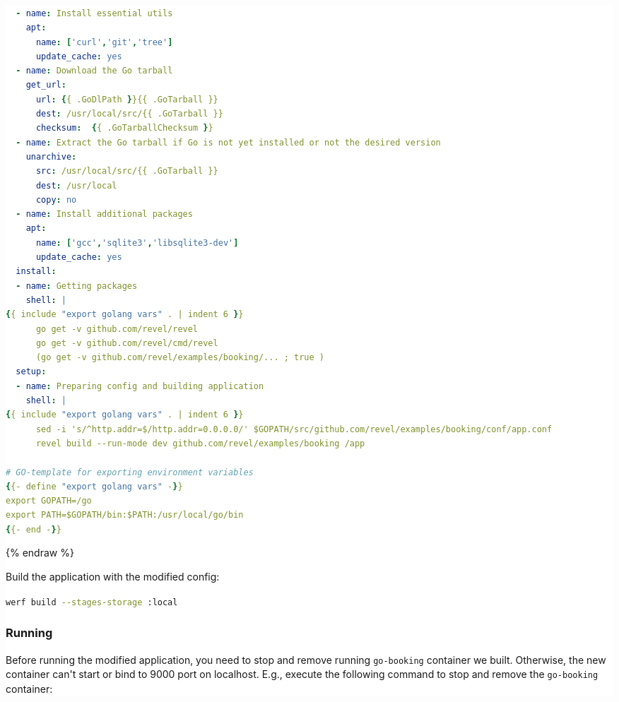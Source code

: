 ```yaml
  - name: Install essential utils
    apt:
      name: ['curl','git','tree']
      update_cache: yes
  - name: Download the Go tarball
    get_url:
      url: {{ .GoDlPath }}{{ .GoTarball }}
      dest: /usr/local/src/{{ .GoTarball }}
      checksum:  {{ .GoTarballChecksum }}
  - name: Extract the Go tarball if Go is not yet installed or not the desired version
    unarchive:
      src: /usr/local/src/{{ .GoTarball }}
      dest: /usr/local
      copy: no
  - name: Install additional packages
    apt:
      name: ['gcc','sqlite3','libsqlite3-dev']
      update_cache: yes
  install:
  - name: Getting packages
    shell: |
{{ include "export golang vars" . | indent 6 }}
      go get -v github.com/revel/revel
      go get -v github.com/revel/cmd/revel
      (go get -v github.com/revel/examples/booking/... ; true )
  setup:
  - name: Preparing config and building application
    shell: |
{{ include "export golang vars" . | indent 6 }}
      sed -i 's/^http.addr=$/http.addr=0.0.0.0/' $GOPATH/src/github.com/revel/examples/booking/conf/app.conf
      revel build --run-mode dev github.com/revel/examples/booking /app

# GO-template for exporting environment variables
{{- define "export golang vars" -}}
export GOPATH=/go
export PATH=$GOPATH/bin:$PATH:/usr/local/go/bin
{{- end -}}
```
{% endraw %}

Build the application with the modified config:
```bash
werf build --stages-storage :local
```

### Running

Before running the modified application, you need to stop and remove running `go-booking` container we built. Otherwise, the new container can't start or bind to 9000 port on localhost. E.g., execute the following command to stop and remove the `go-booking` container:
